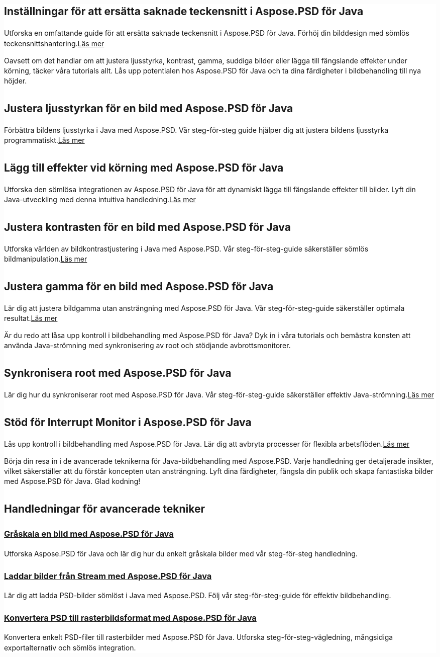 ## Inställningar för att ersätta saknade teckensnitt i Aspose.PSD för Java
 Utforska en omfattande guide för att ersätta saknade teckensnitt i Aspose.PSD för Java. Förhöj din bilddesign med sömlös teckensnittshantering.[Läs mer](./settings-replacing-missing-fonts/)

Oavsett om det handlar om att justera ljusstyrka, kontrast, gamma, suddiga bilder eller lägga till fängslande effekter under körning, täcker våra tutorials allt. Lås upp potentialen hos Aspose.PSD för Java och ta dina färdigheter i bildbehandling till nya höjder.

## Justera ljusstyrkan för en bild med Aspose.PSD för Java
 Förbättra bildens ljusstyrka i Java med Aspose.PSD. Vår steg-för-steg guide hjälper dig att justera bildens ljusstyrka programmatiskt.[Läs mer](./adjust-brightness/)

## Lägg till effekter vid körning med Aspose.PSD för Java
 Utforska den sömlösa integrationen av Aspose.PSD för Java för att dynamiskt lägga till fängslande effekter till bilder. Lyft din Java-utveckling med denna intuitiva handledning.[Läs mer](./add-effects-runtime/)

## Justera kontrasten för en bild med Aspose.PSD för Java
 Utforska världen av bildkontrastjustering i Java med Aspose.PSD. Vår steg-för-steg-guide säkerställer sömlös bildmanipulation.[Läs mer](./adjust-contrast/)

## Justera gamma för en bild med Aspose.PSD för Java
 Lär dig att justera bildgamma utan ansträngning med Aspose.PSD för Java. Vår steg-för-steg-guide säkerställer optimala resultat.[Läs mer](./adjust-gamma/)

Är du redo att låsa upp kontroll i bildbehandling med Aspose.PSD för Java? Dyk in i våra tutorials och bemästra konsten att använda Java-strömning med synkronisering av root och stödjande avbrottsmonitorer.

## Synkronisera root med Aspose.PSD för Java
 Lär dig hur du synkroniserar root med Aspose.PSD för Java. Vår steg-för-steg-guide säkerställer effektiv Java-strömning.[Läs mer](./synchronize-root/)

## Stöd för Interrupt Monitor i Aspose.PSD för Java
 Lås upp kontroll i bildbehandling med Aspose.PSD för Java. Lär dig att avbryta processer för flexibla arbetsflöden.[Läs mer](./support-interrupt-monitor/)

Börja din resa in i de avancerade teknikerna för Java-bildbehandling med Aspose.PSD. Varje handledning ger detaljerade insikter, vilket säkerställer att du förstår koncepten utan ansträngning. Lyft dina färdigheter, fängsla din publik och skapa fantastiska bilder med Aspose.PSD för Java. Glad kodning!
## Handledningar för avancerade tekniker
### [Gråskala en bild med Aspose.PSD för Java](./grayscale-image/)
Utforska Aspose.PSD för Java och lär dig hur du enkelt gråskala bilder med vår steg-för-steg handledning.
### [Laddar bilder från Stream med Aspose.PSD för Java](./loading-images-from-stream/)
Lär dig att ladda PSD-bilder sömlöst i Java med Aspose.PSD. Följ vår steg-för-steg-guide för effektiv bildbehandling.
### [Konvertera PSD till rasterbildsformat med Aspose.PSD för Java](./convert-psd-to-raster-formats/)
Konvertera enkelt PSD-filer till rasterbilder med Aspose.PSD för Java. Utforska steg-för-steg-vägledning, mångsidiga exportalternativ och sömlös integration.